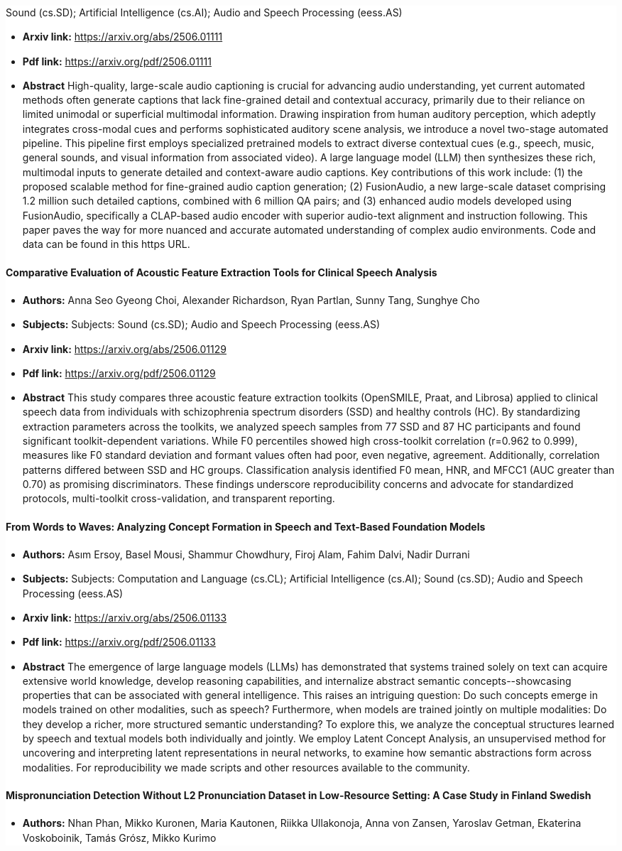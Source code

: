 Sound (cs.SD); Artificial Intelligence (cs.AI); Audio and Speech Processing (eess.AS)
 - **Arxiv link:** https://arxiv.org/abs/2506.01111

 - **Pdf link:** https://arxiv.org/pdf/2506.01111

 - **Abstract**
 High-quality, large-scale audio captioning is crucial for advancing audio understanding, yet current automated methods often generate captions that lack fine-grained detail and contextual accuracy, primarily due to their reliance on limited unimodal or superficial multimodal information. Drawing inspiration from human auditory perception, which adeptly integrates cross-modal cues and performs sophisticated auditory scene analysis, we introduce a novel two-stage automated pipeline. This pipeline first employs specialized pretrained models to extract diverse contextual cues (e.g., speech, music, general sounds, and visual information from associated video). A large language model (LLM) then synthesizes these rich, multimodal inputs to generate detailed and context-aware audio captions. Key contributions of this work include: (1) the proposed scalable method for fine-grained audio caption generation; (2) FusionAudio, a new large-scale dataset comprising 1.2 million such detailed captions, combined with 6 million QA pairs; and (3) enhanced audio models developed using FusionAudio, specifically a CLAP-based audio encoder with superior audio-text alignment and instruction following. This paper paves the way for more nuanced and accurate automated understanding of complex audio environments. Code and data can be found in this https URL.
#### Comparative Evaluation of Acoustic Feature Extraction Tools for Clinical Speech Analysis
 - **Authors:** Anna Seo Gyeong Choi, Alexander Richardson, Ryan Partlan, Sunny Tang, Sunghye Cho
 - **Subjects:** Subjects:
Sound (cs.SD); Audio and Speech Processing (eess.AS)
 - **Arxiv link:** https://arxiv.org/abs/2506.01129

 - **Pdf link:** https://arxiv.org/pdf/2506.01129

 - **Abstract**
 This study compares three acoustic feature extraction toolkits (OpenSMILE, Praat, and Librosa) applied to clinical speech data from individuals with schizophrenia spectrum disorders (SSD) and healthy controls (HC). By standardizing extraction parameters across the toolkits, we analyzed speech samples from 77 SSD and 87 HC participants and found significant toolkit-dependent variations. While F0 percentiles showed high cross-toolkit correlation (r=0.962 to 0.999), measures like F0 standard deviation and formant values often had poor, even negative, agreement. Additionally, correlation patterns differed between SSD and HC groups. Classification analysis identified F0 mean, HNR, and MFCC1 (AUC greater than 0.70) as promising discriminators. These findings underscore reproducibility concerns and advocate for standardized protocols, multi-toolkit cross-validation, and transparent reporting.
#### From Words to Waves: Analyzing Concept Formation in Speech and Text-Based Foundation Models
 - **Authors:** Asım Ersoy, Basel Mousi, Shammur Chowdhury, Firoj Alam, Fahim Dalvi, Nadir Durrani
 - **Subjects:** Subjects:
Computation and Language (cs.CL); Artificial Intelligence (cs.AI); Sound (cs.SD); Audio and Speech Processing (eess.AS)
 - **Arxiv link:** https://arxiv.org/abs/2506.01133

 - **Pdf link:** https://arxiv.org/pdf/2506.01133

 - **Abstract**
 The emergence of large language models (LLMs) has demonstrated that systems trained solely on text can acquire extensive world knowledge, develop reasoning capabilities, and internalize abstract semantic concepts--showcasing properties that can be associated with general intelligence. This raises an intriguing question: Do such concepts emerge in models trained on other modalities, such as speech? Furthermore, when models are trained jointly on multiple modalities: Do they develop a richer, more structured semantic understanding? To explore this, we analyze the conceptual structures learned by speech and textual models both individually and jointly. We employ Latent Concept Analysis, an unsupervised method for uncovering and interpreting latent representations in neural networks, to examine how semantic abstractions form across modalities. For reproducibility we made scripts and other resources available to the community.
#### Mispronunciation Detection Without L2 Pronunciation Dataset in Low-Resource Setting: A Case Study in Finland Swedish
 - **Authors:** Nhan Phan, Mikko Kuronen, Maria Kautonen, Riikka Ullakonoja, Anna von Zansen, Yaroslav Getman, Ekaterina Voskoboinik, Tamás Grósz, Mikko Kurimo